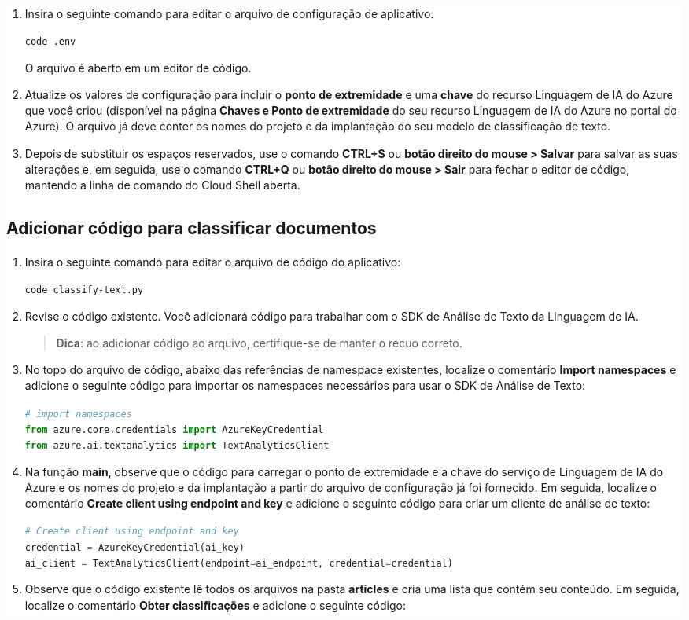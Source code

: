 1. Insira o seguinte comando para editar o arquivo de configuração de aplicativo:

    ```
   code .env
    ```

    O arquivo é aberto em um editor de código.

1. Atualize os valores de configuração para incluir o **ponto de extremidade** e uma **chave** do recurso Linguagem de IA do Azure que você criou (disponível na página **Chaves e Ponto de extremidade** do seu recurso Linguagem de IA do Azure no portal do Azure). O arquivo já deve conter os nomes do projeto e da implantação do seu modelo de classificação de texto.
1. Depois de substituir os espaços reservados, use o comando **CTRL+S** ou **botão direito do mouse > Salvar** para salvar as suas alterações e, em seguida, use o comando **CTRL+Q** ou **botão direito do mouse > Sair** para fechar o editor de código, mantendo a linha de comando do Cloud Shell aberta.

## Adicionar código para classificar documentos

1. Insira o seguinte comando para editar o arquivo de código do aplicativo:

    ```
    code classify-text.py
    ```

1. Revise o código existente. Você adicionará código para trabalhar com o SDK de Análise de Texto da Linguagem de IA.

    > **Dica**: ao adicionar código ao arquivo, certifique-se de manter o recuo correto.

1. No topo do arquivo de código, abaixo das referências de namespace existentes, localize o comentário **Import namespaces** e adicione o seguinte código para importar os namespaces necessários para usar o SDK de Análise de Texto:

    ```python
   # import namespaces
   from azure.core.credentials import AzureKeyCredential
   from azure.ai.textanalytics import TextAnalyticsClient
    ```

1. Na função **main**, observe que o código para carregar o ponto de extremidade e a chave do serviço de Linguagem de IA do Azure e os nomes do projeto e da implantação a partir do arquivo de configuração já foi fornecido. Em seguida, localize o comentário **Create client using endpoint and key** e adicione o seguinte código para criar um cliente de análise de texto:

    ```Python
   # Create client using endpoint and key
   credential = AzureKeyCredential(ai_key)
   ai_client = TextAnalyticsClient(endpoint=ai_endpoint, credential=credential)
    ```

1. Observe que o código existente lê todos os arquivos na pasta **articles** e cria uma lista que contém seu conteúdo. Em seguida, localize o comentário **Obter classificações** e adicione o seguinte código:

